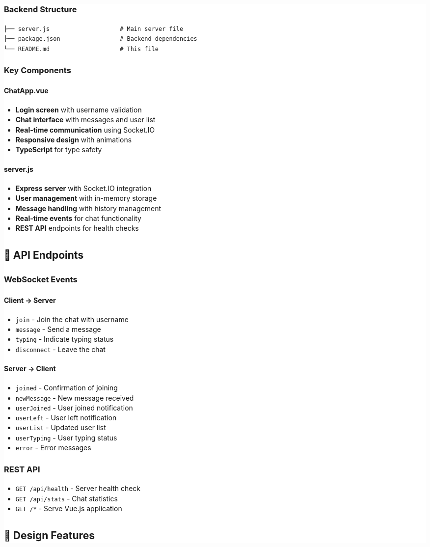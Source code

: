 ### Backend Structure
```
├── server.js                    # Main server file
├── package.json                 # Backend dependencies
└── README.md                    # This file
```

### Key Components

#### ChatApp.vue
- **Login screen** with username validation
- **Chat interface** with messages and user list
- **Real-time communication** using Socket.IO
- **Responsive design** with animations
- **TypeScript** for type safety

#### server.js
- **Express server** with Socket.IO integration
- **User management** with in-memory storage
- **Message handling** with history management
- **Real-time events** for chat functionality
- **REST API** endpoints for health checks

## 🔧 API Endpoints

### WebSocket Events

#### Client → Server
- `join` - Join the chat with username
- `message` - Send a message
- `typing` - Indicate typing status
- `disconnect` - Leave the chat

#### Server → Client
- `joined` - Confirmation of joining
- `newMessage` - New message received
- `userJoined` - User joined notification
- `userLeft` - User left notification
- `userList` - Updated user list
- `userTyping` - User typing status
- `error` - Error messages

### REST API
- `GET /api/health` - Server health check
- `GET /api/stats` - Chat statistics
- `GET /*` - Serve Vue.js application

## 🎨 Design Features
